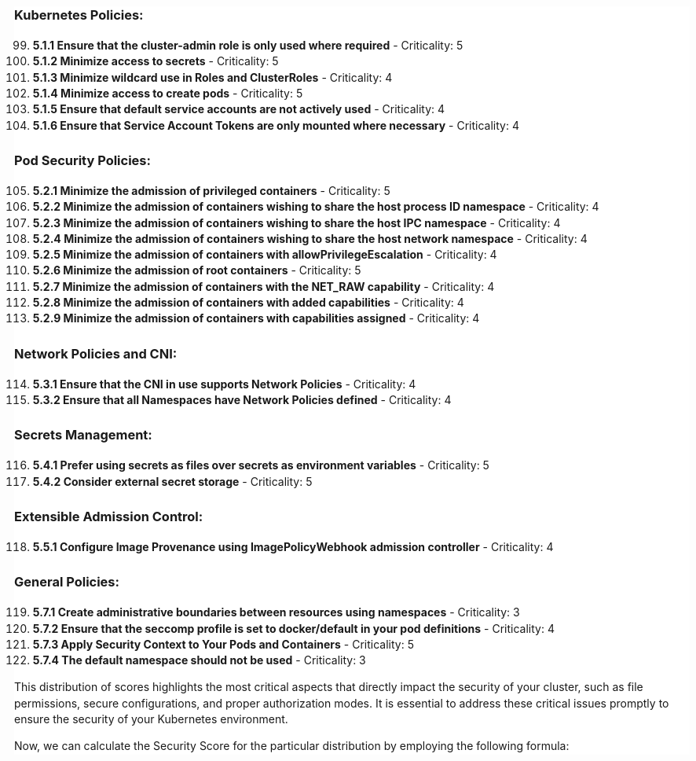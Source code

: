 ### Kubernetes Policies:
99. **5.1.1 Ensure that the cluster-admin role is only used where required** - Criticality: 5
100. **5.1.2 Minimize access to secrets** - Criticality: 5
101. **5.1.3 Minimize wildcard use in Roles and ClusterRoles** - Criticality: 4
102. **5.1.4 Minimize access to create pods** - Criticality: 5
103. **5.1.5 Ensure that default service accounts are not actively used** - Criticality: 4
104. **5.1.6 Ensure that Service Account Tokens are only mounted where necessary** - Criticality: 4

### Pod Security Policies:
105. **5.2.1 Minimize the admission of privileged containers** - Criticality: 5
106. **5.2.2 Minimize the admission of containers wishing to share the host process ID namespace** - Criticality: 4
107. **5.2.3 Minimize the admission of containers wishing to share the host IPC namespace** - Criticality: 4
108. **5.2.4 Minimize the admission of containers wishing to share the host network namespace** - Criticality: 4
109. **5.2.5 Minimize the admission of containers with allowPrivilegeEscalation** - Criticality: 4
110. **5.2.6 Minimize the admission of root containers** - Criticality: 5
111. **5.2.7 Minimize the admission of containers with the NET_RAW capability** - Criticality: 4
112. **5.2.8 Minimize the admission of containers with added capabilities** - Criticality: 4
113. **5.2.9 Minimize the admission of containers with capabilities assigned** - Criticality: 4

### Network Policies and CNI:
114. **5.3.1 Ensure that the CNI in use supports Network Policies** - Criticality: 4
115. **5.3.2 Ensure that all Namespaces have Network Policies defined** - Criticality: 4

### Secrets Management:
116. **5.4.1 Prefer using secrets as files over secrets as environment variables** - Criticality: 5
117. **5.4.2 Consider external secret storage** - Criticality: 5

### Extensible Admission Control:
118. **5.5.1 Configure Image Provenance using ImagePolicyWebhook admission controller** - Criticality: 4

### General Policies:
119. **5.7.1 Create administrative boundaries between resources using namespaces** - Criticality: 3
120. **5.7.2 Ensure that the seccomp profile is set to docker/default in your pod definitions** - Criticality: 4
121. **5.7.3 Apply Security Context to Your Pods and Containers** - Criticality: 5
122. **5.7.4 The default namespace should not be used** - Criticality: 3


This distribution of scores highlights the most critical aspects that directly impact the security of your cluster, such as file permissions, secure configurations, and proper authorization modes. It is essential to address these critical issues promptly to ensure the security of your Kubernetes environment.


Now, we can calculate the Security Score for the particular distribution by employing the following formula:
